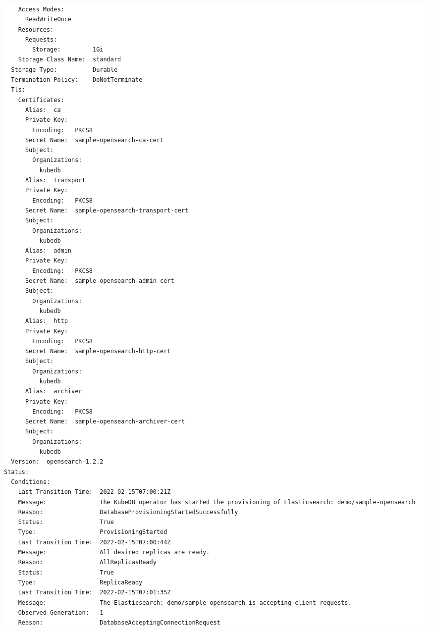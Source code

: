 ```bash
    Access Modes:
      ReadWriteOnce
    Resources:
      Requests:
        Storage:         1Gi
    Storage Class Name:  standard
  Storage Type:          Durable
  Termination Policy:    DoNotTerminate
  Tls:
    Certificates:
      Alias:  ca
      Private Key:
        Encoding:   PKCS8
      Secret Name:  sample-opensearch-ca-cert
      Subject:
        Organizations:
          kubedb
      Alias:  transport
      Private Key:
        Encoding:   PKCS8
      Secret Name:  sample-opensearch-transport-cert
      Subject:
        Organizations:
          kubedb
      Alias:  admin
      Private Key:
        Encoding:   PKCS8
      Secret Name:  sample-opensearch-admin-cert
      Subject:
        Organizations:
          kubedb
      Alias:  http
      Private Key:
        Encoding:   PKCS8
      Secret Name:  sample-opensearch-http-cert
      Subject:
        Organizations:
          kubedb
      Alias:  archiver
      Private Key:
        Encoding:   PKCS8
      Secret Name:  sample-opensearch-archiver-cert
      Subject:
        Organizations:
          kubedb
  Version:  opensearch-1.2.2
Status:
  Conditions:
    Last Transition Time:  2022-02-15T07:00:21Z
    Message:               The KubeDB operator has started the provisioning of Elasticsearch: demo/sample-opensearch
    Reason:                DatabaseProvisioningStartedSuccessfully
    Status:                True
    Type:                  ProvisioningStarted
    Last Transition Time:  2022-02-15T07:00:44Z
    Message:               All desired replicas are ready.
    Reason:                AllReplicasReady
    Status:                True
    Type:                  ReplicaReady
    Last Transition Time:  2022-02-15T07:01:35Z
    Message:               The Elasticsearch: demo/sample-opensearch is accepting client requests.
    Observed Generation:   1
    Reason:                DatabaseAcceptingConnectionRequest
```
